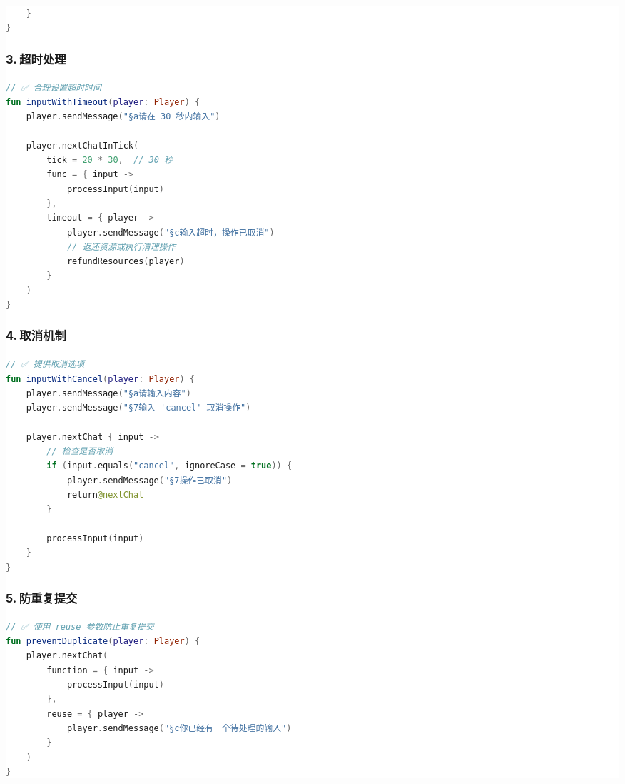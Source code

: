 ```kotlin
    }
}
```

### 3. 超时处理

```kotlin
// ✅ 合理设置超时时间
fun inputWithTimeout(player: Player) {
    player.sendMessage("§a请在 30 秒内输入")

    player.nextChatInTick(
        tick = 20 * 30,  // 30 秒
        func = { input ->
            processInput(input)
        },
        timeout = { player ->
            player.sendMessage("§c输入超时，操作已取消")
            // 返还资源或执行清理操作
            refundResources(player)
        }
    )
}
```

### 4. 取消机制

```kotlin
// ✅ 提供取消选项
fun inputWithCancel(player: Player) {
    player.sendMessage("§a请输入内容")
    player.sendMessage("§7输入 'cancel' 取消操作")

    player.nextChat { input ->
        // 检查是否取消
        if (input.equals("cancel", ignoreCase = true)) {
            player.sendMessage("§7操作已取消")
            return@nextChat
        }

        processInput(input)
    }
}
```

### 5. 防重复提交

```kotlin
// ✅ 使用 reuse 参数防止重复提交
fun preventDuplicate(player: Player) {
    player.nextChat(
        function = { input ->
            processInput(input)
        },
        reuse = { player ->
            player.sendMessage("§c你已经有一个待处理的输入")
        }
    )
}
```
